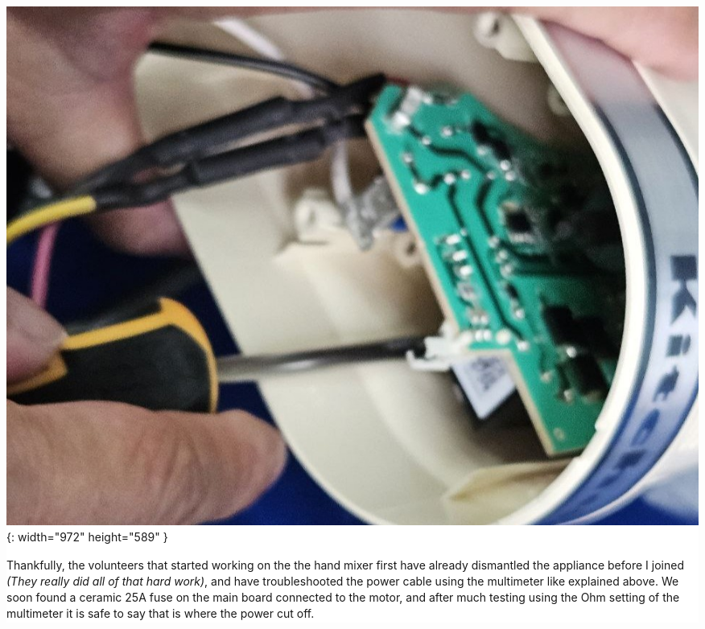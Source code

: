 ![Desktop View](assets/img/posts/RepairKopitiam/may-2024/handmixer-inner.jpeg){: width="972" height="589" }

Thankfully, the volunteers that started working on the the hand mixer first have already dismantled the appliance before I joined _(They really did all of that hard work)_, and have troubleshooted the power cable using the multimeter like explained above. We soon found a ceramic 25A fuse on the main board connected to the motor, and after much testing using the Ohm setting of the multimeter it is safe to say that is where the power cut off. 

